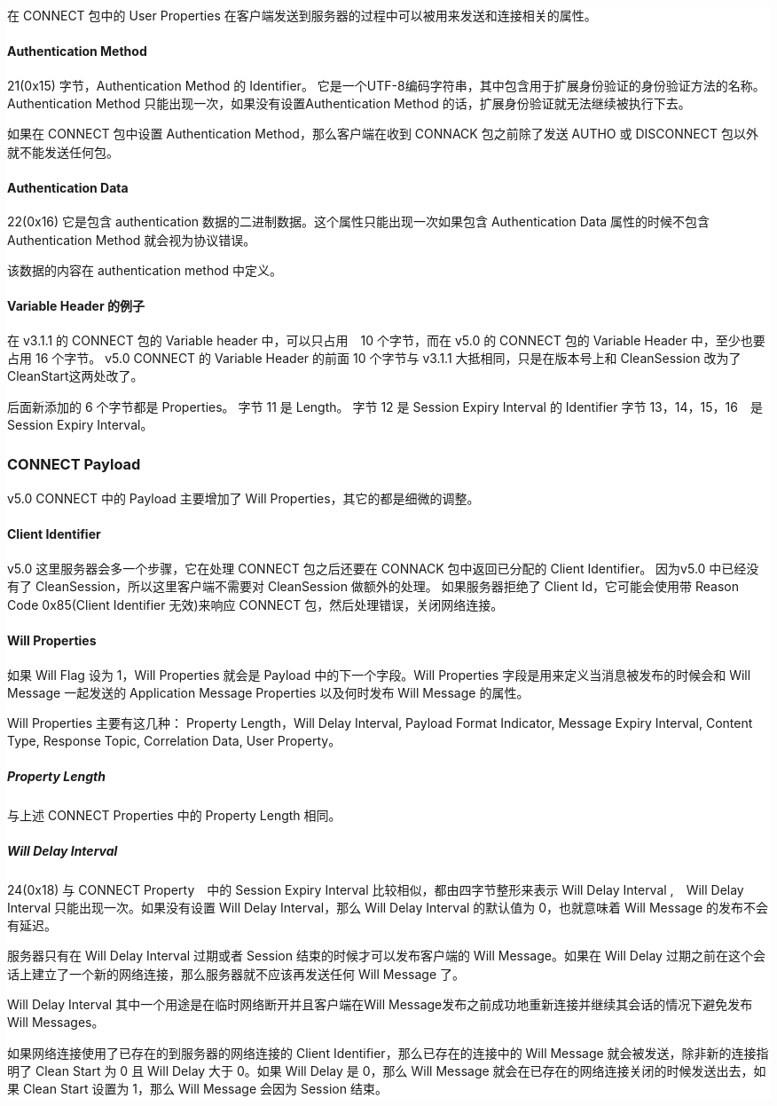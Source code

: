 在 CONNECT 包中的 User Properties 在客户端发送到服务器的过程中可以被用来发送和连接相关的属性。

#### Authentication Method
21(0x15) 字节，Authentication  Method 的 Identifier。
它是一个UTF-8编码字符串，其中包含用于扩展身份验证的身份验证方法的名称。Authentication Method 只能出现一次，如果没有设置Authentication Method 的话，扩展身份验证就无法继续被执行下去。

如果在 CONNECT 包中设置 Authentication Method，那么客户端在收到 CONNACK 包之前除了发送 AUTHO 或 DISCONNECT 包以外就不能发送任何包。

#### Authentication Data
22(0x16)
它是包含 authentication 数据的二进制数据。这个属性只能出现一次如果包含 Authentication Data 属性的时候不包含 Authentication Method 就会视为协议错误。

该数据的内容在 authentication method 中定义。

#### Variable Header 的例子
在 v3.1.1 的 CONNECT 包的 Variable header 中，可以只占用　10 个字节，而在 v5.0 的 CONNECT 包的 Variable Header 中，至少也要占用 16 个字节。
v5.0 CONNECT 的 Variable Header 的前面 10 个字节与 v3.1.1 大抵相同，只是在版本号上和 CleanSession 改为了 CleanStart这两处改了。

后面新添加的 6 个字节都是 Properties。
字节 11 是 Length。
字节 12 是 Session Expiry Interval 的 Identifier
字节 13，14，15，16　是 Session Expiry Interval。


### CONNECT Payload
v5.0 CONNECT 中的 Payload 主要增加了 Will Properties，其它的都是细微的调整。
#### Client Identifier
v5.0 这里服务器会多一个步骤，它在处理 CONNECT 包之后还要在 CONNACK 包中返回已分配的 Client Identifier。
因为v5.0 中已经没有了 CleanSession，所以这里客户端不需要对 CleanSession 做额外的处理。
如果服务器拒绝了 Client Id，它可能会使用带 Reason Code 0x85(Client Identifier 无效)来响应 CONNECT 包，然后处理错误，关闭网络连接。

#### Will Properties
如果 Will Flag 设为 1，Will Properties 就会是 Payload 中的下一个字段。Will Properties 字段是用来定义当消息被发布的时候会和 Will Message 一起发送的 Application Message  Properties 以及何时发布 Will Message 的属性。

Will Properties 主要有这几种： Property Length，Will Delay Interval, Payload Format Indicator, Message Expiry Interval, Content Type, Response Topic, Correlation Data, User Property。

##### Property Length 
与上述 CONNECT Properties 中的 Property Length 相同。

##### Will Delay Interval 
24(0x18) 与 CONNECT Property　中的 Session Expiry Interval 比较相似，都由四字节整形来表示 Will Delay Interval ,　Will Delay Interval 只能出现一次。如果没有设置 Will Delay Interval，那么 Will Delay Interval 的默认值为 0，也就意味着 Will Message 的发布不会有延迟。

服务器只有在 Will Delay Interval 过期或者 Session 结束的时候才可以发布客户端的 Will Message。如果在 Will Delay 过期之前在这个会话上建立了一个新的网络连接，那么服务器就不应该再发送任何 Will Message 了。

Will Delay Interval 其中一个用途是在临时网络断开并且客户端在Will Message发布之前成功地重新连接并继续其会话的情况下避免发布Will Messages。

如果网络连接使用了已存在的到服务器的网络连接的 Client Identifier，那么已存在的连接中的 Will Message 就会被发送，除非新的连接指明了 Clean Start 为 0 且 Will Delay 大于 0。如果 Will Delay 是 0，那么 Will Message 就会在已存在的网络连接关闭的时候发送出去，如果 Clean Start 设置为 1，那么 Will Message 会因为 Session 结束。
